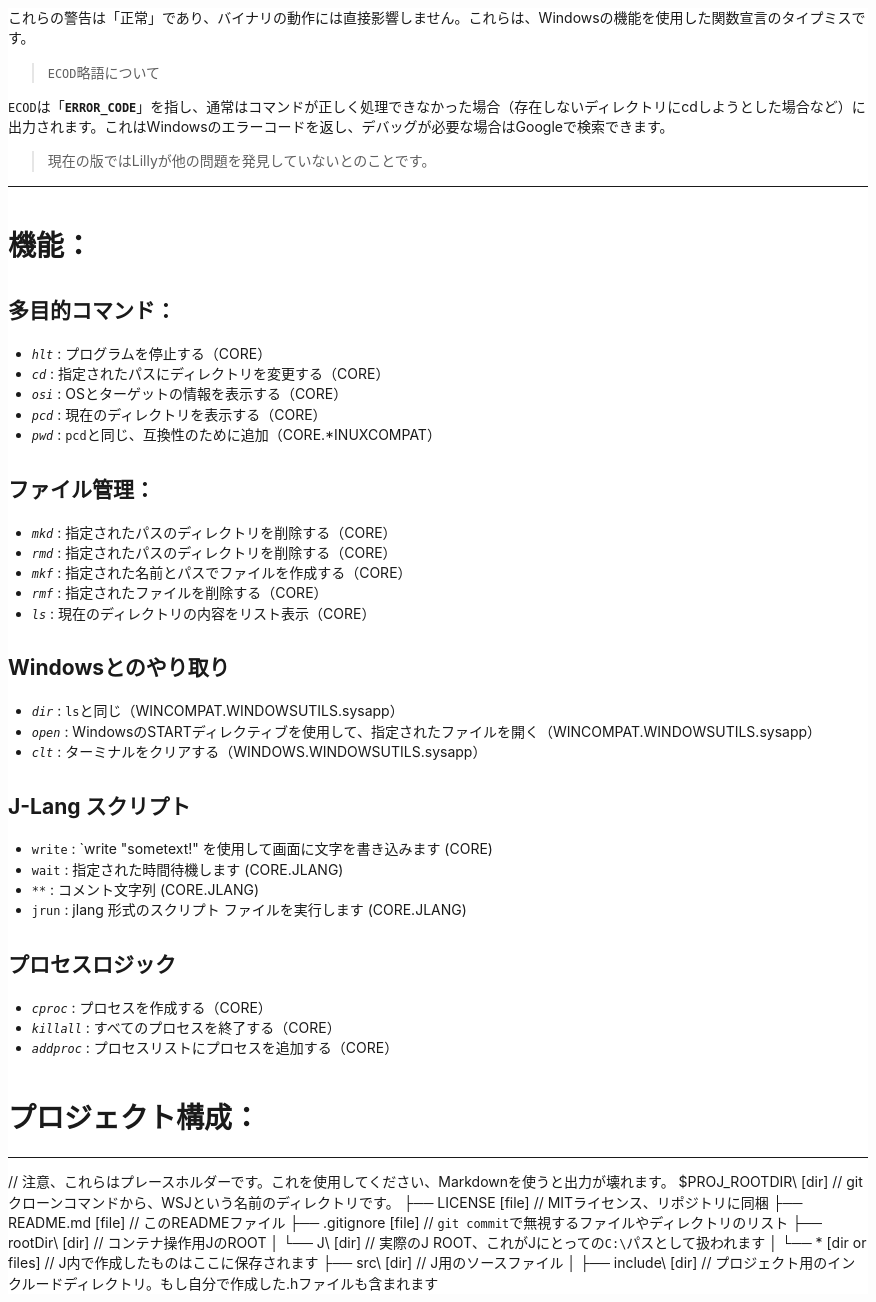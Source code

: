 </codeblock>

これらの警告は「正常」であり、バイナリの動作には直接影響しません。これらは、Windowsの機能を使用した関数宣言のタイプミスです。

> `ECOD`略語について

`ECOD`は「**`ERROR_CODE`**」を指し、通常はコマンドが正しく処理できなかった場合（存在しないディレクトリにcdしようとした場合など）に出力されます。これはWindowsのエラーコードを返し、デバッグが必要な場合はGoogleで検索できます。

> 現在の版ではLillyが他の問題を発見していないとのことです。

---

# 機能：

## 多目的コマンド：

- *`hlt`*      : プログラムを停止する（CORE）
- *`cd`*       : 指定されたパスにディレクトリを変更する（CORE）
- *`osi`*      : OSとターゲットの情報を表示する（CORE）
- *`pcd`*      : 現在のディレクトリを表示する（CORE）
- *`pwd`*      : `pcd`と同じ、互換性のために追加（CORE.*INUXCOMPAT）

## ファイル管理：

- *`mkd`*    : 指定されたパスのディレクトリを削除する（CORE）
- *`rmd`*    : 指定されたパスのディレクトリを削除する（CORE）
- *`mkf`*    : 指定された名前とパスでファイルを作成する（CORE）
- *`rmf`*    : 指定されたファイルを削除する（CORE）
- *`ls`*     : 現在のディレクトリの内容をリスト表示（CORE）

## Windowsとのやり取り

- *`dir`*    : `ls`と同じ（WINCOMPAT.WINDOWSUTILS.sysapp）
- *`open`*   : WindowsのSTARTディレクティブを使用して、指定されたファイルを開く（WINCOMPAT.WINDOWSUTILS.sysapp）
- *`clt`*    : ターミナルをクリアする（WINDOWS.WINDOWSUTILS.sysapp）

## J-Lang スクリプト

- `write` : `write "sometext!" を使用して画面に文字を書き込みます (CORE)
- `wait` : 指定された時間待機します (CORE.JLANG)
- `**` : コメント文字列 (CORE.JLANG)
- `jrun` : jlang 形式のスクリプト ファイルを実行します (CORE.JLANG)

## プロセスロジック

- *`cproc`*  : プロセスを作成する（CORE）
- *`killall`* : すべてのプロセスを終了する（CORE）
- *`addproc`* : プロセスリストにプロセスを追加する（CORE）


# プロジェクト構成：
---
<codeblock> // 注意、これらはプレースホルダーです。これを使用してください、Markdownを使うと出力が壊れます。
$PROJ_ROOTDIR\ [dir]                    // gitクローンコマンドから、WSJという名前のディレクトリです。
├── LICENSE [file]                      // MITライセンス、リポジトリに同梱
├── README.md [file]                    // このREADMEファイル
├── .gitignore [file]                   // `git commit`で無視するファイルやディレクトリのリスト
├── rootDir\ [dir]                      // コンテナ操作用JのROOT
│   └── J\ [dir]                        // 実際のJ ROOT、これがJにとっての`C:\`パスとして扱われます
│       └── * [dir or files]            // J内で作成したものはここに保存されます
├── src\ [dir]                          // J用のソースファイル
│   ├── include\ [dir]                  // プロジェクト用のインクルードディレクトリ。もし自分で作成した.hファイルも含まれます